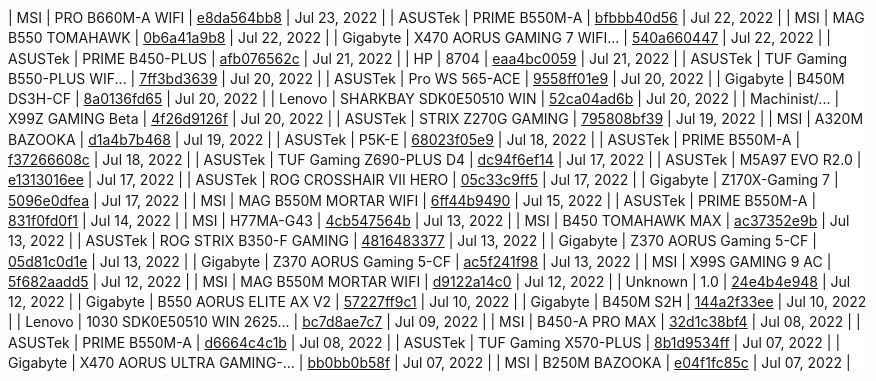 | MSI           | PRO B660M-A WIFI            | [e8da564bb8](https://linux-hardware.org/?probe=e8da564bb8) | Jul 23, 2022 |
| ASUSTek       | PRIME B550M-A               | [bfbbb40d56](https://linux-hardware.org/?probe=bfbbb40d56) | Jul 22, 2022 |
| MSI           | MAG B550 TOMAHAWK           | [0b6a41a9b8](https://linux-hardware.org/?probe=0b6a41a9b8) | Jul 22, 2022 |
| Gigabyte      | X470 AORUS GAMING 7 WIFI... | [540a660447](https://linux-hardware.org/?probe=540a660447) | Jul 22, 2022 |
| ASUSTek       | PRIME B450-PLUS             | [afb076562c](https://linux-hardware.org/?probe=afb076562c) | Jul 21, 2022 |
| HP            | 8704                        | [eaa4bc0059](https://linux-hardware.org/?probe=eaa4bc0059) | Jul 21, 2022 |
| ASUSTek       | TUF Gaming B550-PLUS WIF... | [7ff3bd3639](https://linux-hardware.org/?probe=7ff3bd3639) | Jul 20, 2022 |
| ASUSTek       | Pro WS 565-ACE              | [9558ff01e9](https://linux-hardware.org/?probe=9558ff01e9) | Jul 20, 2022 |
| Gigabyte      | B450M DS3H-CF               | [8a0136fd65](https://linux-hardware.org/?probe=8a0136fd65) | Jul 20, 2022 |
| Lenovo        | SHARKBAY SDK0E50510 WIN     | [52ca04ad6b](https://linux-hardware.org/?probe=52ca04ad6b) | Jul 20, 2022 |
| Machinist/... | X99Z GAMING Beta            | [4f26d9126f](https://linux-hardware.org/?probe=4f26d9126f) | Jul 20, 2022 |
| ASUSTek       | STRIX Z270G GAMING          | [795808bf39](https://linux-hardware.org/?probe=795808bf39) | Jul 19, 2022 |
| MSI           | A320M BAZOOKA               | [d1a4b7b468](https://linux-hardware.org/?probe=d1a4b7b468) | Jul 19, 2022 |
| ASUSTek       | P5K-E                       | [68023f05e9](https://linux-hardware.org/?probe=68023f05e9) | Jul 18, 2022 |
| ASUSTek       | PRIME B550M-A               | [f37266608c](https://linux-hardware.org/?probe=f37266608c) | Jul 18, 2022 |
| ASUSTek       | TUF Gaming Z690-PLUS D4     | [dc94f6ef14](https://linux-hardware.org/?probe=dc94f6ef14) | Jul 17, 2022 |
| ASUSTek       | M5A97 EVO R2.0              | [e1313016ee](https://linux-hardware.org/?probe=e1313016ee) | Jul 17, 2022 |
| ASUSTek       | ROG CROSSHAIR VII HERO      | [05c33c9ff5](https://linux-hardware.org/?probe=05c33c9ff5) | Jul 17, 2022 |
| Gigabyte      | Z170X-Gaming 7              | [5096e0dfea](https://linux-hardware.org/?probe=5096e0dfea) | Jul 17, 2022 |
| MSI           | MAG B550M MORTAR WIFI       | [6ff44b9490](https://linux-hardware.org/?probe=6ff44b9490) | Jul 15, 2022 |
| ASUSTek       | PRIME B550M-A               | [831f0fd0f1](https://linux-hardware.org/?probe=831f0fd0f1) | Jul 14, 2022 |
| MSI           | H77MA-G43                   | [4cb547564b](https://linux-hardware.org/?probe=4cb547564b) | Jul 13, 2022 |
| MSI           | B450 TOMAHAWK MAX           | [ac37352e9b](https://linux-hardware.org/?probe=ac37352e9b) | Jul 13, 2022 |
| ASUSTek       | ROG STRIX B350-F GAMING     | [4816483377](https://linux-hardware.org/?probe=4816483377) | Jul 13, 2022 |
| Gigabyte      | Z370 AORUS Gaming 5-CF      | [05d81c0d1e](https://linux-hardware.org/?probe=05d81c0d1e) | Jul 13, 2022 |
| Gigabyte      | Z370 AORUS Gaming 5-CF      | [ac5f241f98](https://linux-hardware.org/?probe=ac5f241f98) | Jul 13, 2022 |
| MSI           | X99S GAMING 9 AC            | [5f682aadd5](https://linux-hardware.org/?probe=5f682aadd5) | Jul 12, 2022 |
| MSI           | MAG B550M MORTAR WIFI       | [d9122a14c0](https://linux-hardware.org/?probe=d9122a14c0) | Jul 12, 2022 |
| Unknown       | 1.0                         | [24e4b4e948](https://linux-hardware.org/?probe=24e4b4e948) | Jul 12, 2022 |
| Gigabyte      | B550 AORUS ELITE AX V2      | [57227ff9c1](https://linux-hardware.org/?probe=57227ff9c1) | Jul 10, 2022 |
| Gigabyte      | B450M S2H                   | [144a2f33ee](https://linux-hardware.org/?probe=144a2f33ee) | Jul 10, 2022 |
| Lenovo        | 1030 SDK0E50510 WIN 2625... | [bc7d8ae7c7](https://linux-hardware.org/?probe=bc7d8ae7c7) | Jul 09, 2022 |
| MSI           | B450-A PRO MAX              | [32d1c38bf4](https://linux-hardware.org/?probe=32d1c38bf4) | Jul 08, 2022 |
| ASUSTek       | PRIME B550M-A               | [d6664c4c1b](https://linux-hardware.org/?probe=d6664c4c1b) | Jul 08, 2022 |
| ASUSTek       | TUF Gaming X570-PLUS        | [8b1d9534ff](https://linux-hardware.org/?probe=8b1d9534ff) | Jul 07, 2022 |
| Gigabyte      | X470 AORUS ULTRA GAMING-... | [bb0bb0b58f](https://linux-hardware.org/?probe=bb0bb0b58f) | Jul 07, 2022 |
| MSI           | B250M BAZOOKA               | [e04f1fc85c](https://linux-hardware.org/?probe=e04f1fc85c) | Jul 07, 2022 |